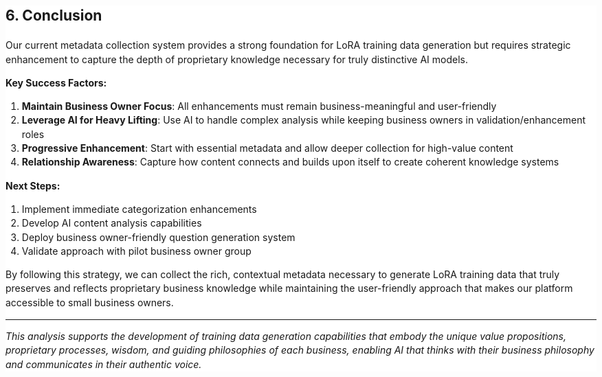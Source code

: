 ## 6. Conclusion

Our current metadata collection system provides a strong foundation for LoRA training data generation but requires strategic enhancement to capture the depth of proprietary knowledge necessary for truly distinctive AI models.

**Key Success Factors:**
1. **Maintain Business Owner Focus**: All enhancements must remain business-meaningful and user-friendly
2. **Leverage AI for Heavy Lifting**: Use AI to handle complex analysis while keeping business owners in validation/enhancement roles
3. **Progressive Enhancement**: Start with essential metadata and allow deeper collection for high-value content
4. **Relationship Awareness**: Capture how content connects and builds upon itself to create coherent knowledge systems

**Next Steps:**
1. Implement immediate categorization enhancements
2. Develop AI content analysis capabilities
3. Deploy business owner-friendly question generation system
4. Validate approach with pilot business owner group

By following this strategy, we can collect the rich, contextual metadata necessary to generate LoRA training data that truly preserves and reflects proprietary business knowledge while maintaining the user-friendly approach that makes our platform accessible to small business owners.

---

*This analysis supports the development of training data generation capabilities that embody the unique value propositions, proprietary processes, wisdom, and guiding philosophies of each business, enabling AI that thinks with their business philosophy and communicates in their authentic voice.*